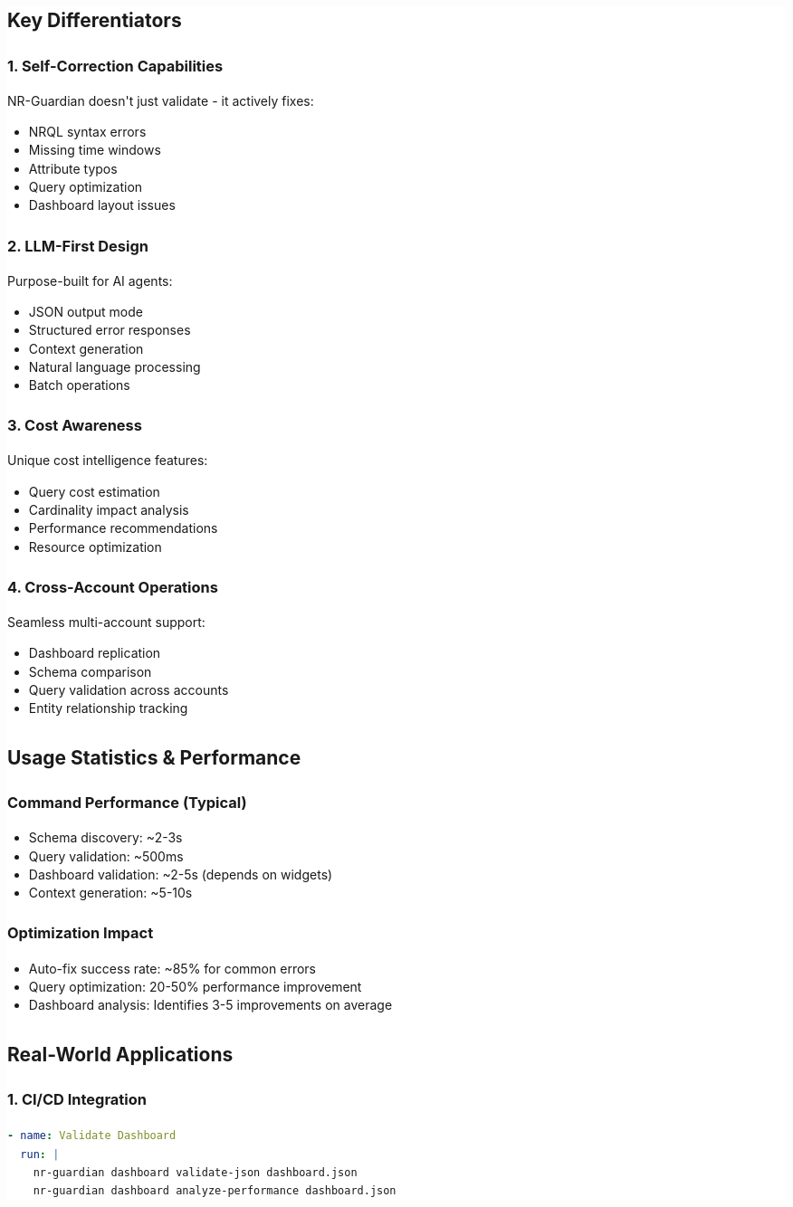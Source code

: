 ## Key Differentiators

### 1. Self-Correction Capabilities
NR-Guardian doesn't just validate - it actively fixes:
- NRQL syntax errors
- Missing time windows
- Attribute typos
- Query optimization
- Dashboard layout issues

### 2. LLM-First Design
Purpose-built for AI agents:
- JSON output mode
- Structured error responses
- Context generation
- Natural language processing
- Batch operations

### 3. Cost Awareness
Unique cost intelligence features:
- Query cost estimation
- Cardinality impact analysis
- Performance recommendations
- Resource optimization

### 4. Cross-Account Operations
Seamless multi-account support:
- Dashboard replication
- Schema comparison
- Query validation across accounts
- Entity relationship tracking

## Usage Statistics & Performance

### Command Performance (Typical)
- Schema discovery: ~2-3s
- Query validation: ~500ms
- Dashboard validation: ~2-5s (depends on widgets)
- Context generation: ~5-10s

### Optimization Impact
- Auto-fix success rate: ~85% for common errors
- Query optimization: 20-50% performance improvement
- Dashboard analysis: Identifies 3-5 improvements on average

## Real-World Applications

### 1. CI/CD Integration
```yaml
- name: Validate Dashboard
  run: |
    nr-guardian dashboard validate-json dashboard.json
    nr-guardian dashboard analyze-performance dashboard.json
```
